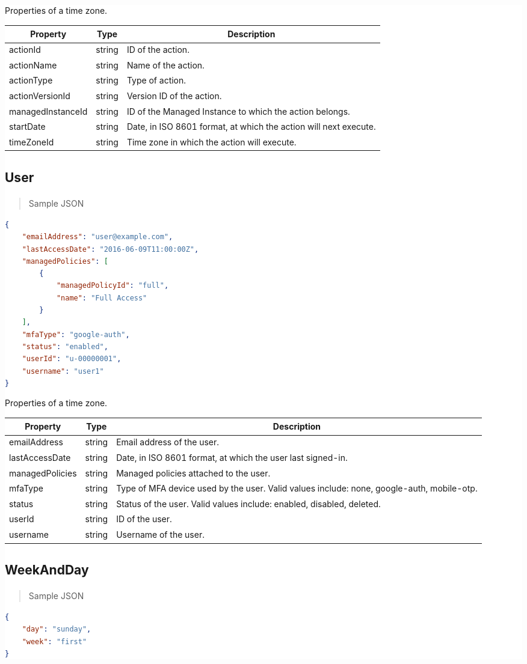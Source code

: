 Properties of a time zone.

Property | Type | Description
-------- | ---- | -----------
actionId | string | ID of the action.
actionName | string | Name of the action.
actionType | string | Type of action.
actionVersionId | string | Version ID of the action.
managedInstanceId | string | ID of the Managed Instance to which the action belongs.
startDate | string | Date, in ISO 8601 format, at which the action will next execute.
timeZoneId | string | Time zone in which the action will execute.

## User

> Sample JSON

```json
{
	"emailAddress": "user@example.com",
    "lastAccessDate": "2016-06-09T11:00:00Z",
    "managedPolicies": [
    	{
        	"managedPolicyId": "full",
    		"name": "Full Access"
        }
    ],
    "mfaType": "google-auth",
    "status": "enabled",
    "userId": "u-00000001",
    "username": "user1"
}
```

Properties of a time zone.

Property | Type | Description
-------- | ---- | -----------
emailAddress | string | Email address of the user.
lastAccessDate | string | Date, in ISO 8601 format, at which the user last signed-in.
managedPolicies | string | Managed policies attached to the user.
mfaType | string | Type of MFA device used by the user. Valid values include: none, google-auth, mobile-otp.
status | string | Status of the user. Valid values include: enabled, disabled, deleted.
userId | string | ID of the user.
username | string | Username of the user.

## WeekAndDay

> Sample JSON

```json
{
	"day": "sunday",
    "week": "first"
}
```
